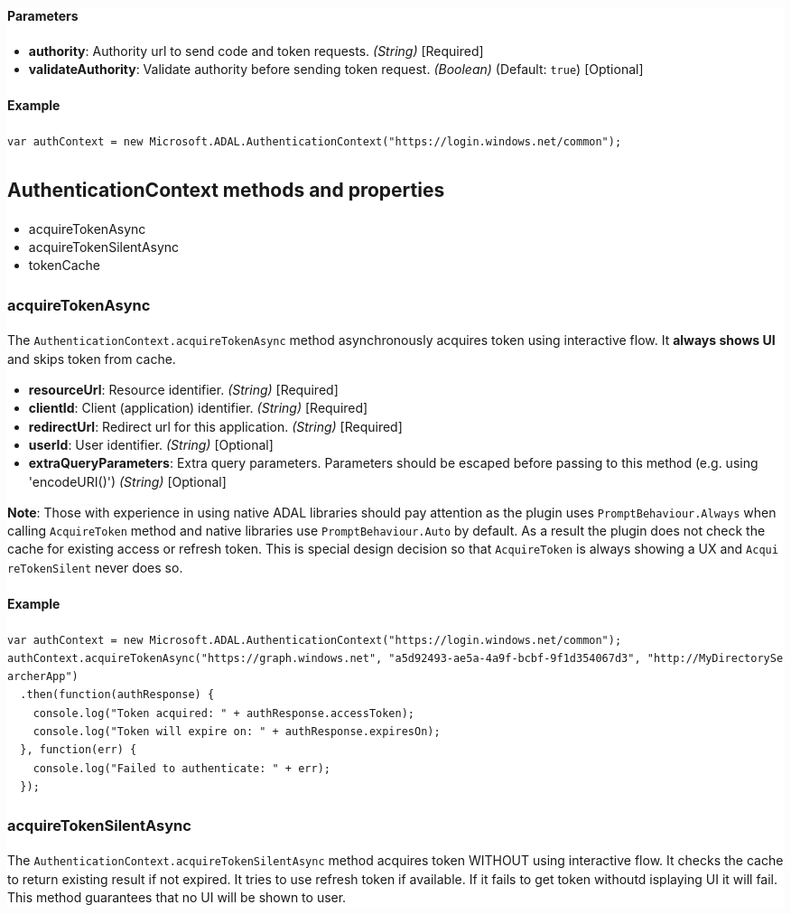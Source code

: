 #### Parameters

- **authority**: Authority url to send code and token requests. _(String)_ [Required]
- **validateAuthority**: Validate authority before sending token request. _(Boolean)_ (Default: `true`) [Optional]

#### Example

    var authContext = new Microsoft.ADAL.AuthenticationContext("https://login.windows.net/common");

## AuthenticationContext methods and properties

- acquireTokenAsync
- acquireTokenSilentAsync
- tokenCache

### acquireTokenAsync

The `AuthenticationContext.acquireTokenAsync` method asynchronously acquires token using interactive flow.
It **always shows UI** and skips token from cache.

- **resourceUrl**: Resource identifier. _(String)_ [Required]
- **clientId**: Client (application) identifier. _(String)_ [Required]
- **redirectUrl**: Redirect url for this application. _(String)_ [Required]
- **userId**: User identifier. _(String)_ [Optional]
- **extraQueryParameters**: Extra query parameters. Parameters should be escaped before passing to this method (e.g. using 'encodeURI()') _(String)_ [Optional]

**Note**: Those with experience in using native ADAL libraries should pay attention as the plugin uses `PromptBehaviour.Always`
when calling `AcquireToken` method and native libraries use `PromptBehaviour.Auto` by default. As a result
the plugin does not check the cache for existing access or refresh token. This is special design decision
so that `AcquireToken` is always showing a UX and `AcquireTokenSilent` never does so.

#### Example

```
var authContext = new Microsoft.ADAL.AuthenticationContext("https://login.windows.net/common");
authContext.acquireTokenAsync("https://graph.windows.net", "a5d92493-ae5a-4a9f-bcbf-9f1d354067d3", "http://MyDirectorySearcherApp")
  .then(function(authResponse) {
    console.log("Token acquired: " + authResponse.accessToken);
    console.log("Token will expire on: " + authResponse.expiresOn);
  }, function(err) {
    console.log("Failed to authenticate: " + err);
  });
```

### acquireTokenSilentAsync

The `AuthenticationContext.acquireTokenSilentAsync` method acquires token WITHOUT using interactive flow.
It checks the cache to return existing result if not expired. It tries to use refresh token if available.
If it fails to get token withoutd isplaying UI it will fail. This method guarantees that no UI will be shown to user.
